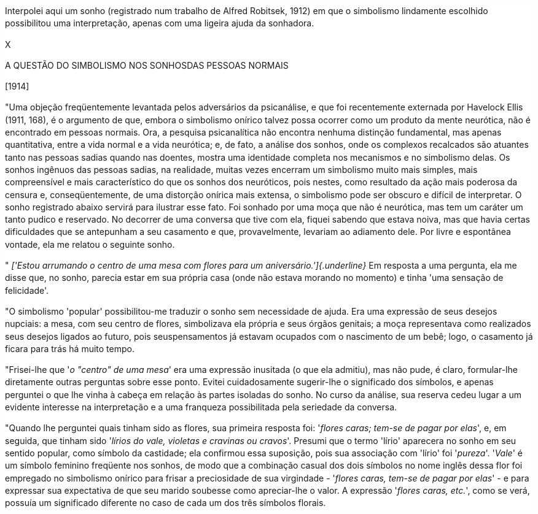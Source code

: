 Interpolei aqui um sonho (registrado num trabalho de Alfred Robitsek,
1912) em que o simbolismo lindamente escolhido possibilitou uma
interpretação, apenas com uma ligeira ajuda da sonhadora.

X

A QUESTÃO DO SIMBOLISMO NOS SONHOSDAS PESSOAS NORMAIS

\[1914\]

"Uma objeção freqüentemente levantada pelos adversários da psicanálise,
e que foi recentemente externada por Havelock Ellis (1911, 168), é o
argumento de que, embora o simbolismo onírico talvez possa ocorrer como
um produto da mente neurótica, não é encontrado em pessoas normais. Ora,
a pesquisa psicanalítica não encontra nenhuma distinção fundamental, mas
apenas quantitativa, entre a vida normal e a vida neurótica; e, de fato,
a análise dos sonhos, onde os complexos recalcados são atuantes tanto
nas pessoas sadias quando nas doentes, mostra uma identidade completa
nos mecanismos e no simbolismo delas. Os sonhos ingênuos das pessoas
sadias, na realidade, muitas vezes encerram um simbolismo muito mais
simples, mais compreensível e mais característico do que os sonhos dos
neuróticos, pois nestes, como resultado da ação mais poderosa da censura
e, conseqüentemente, de uma distorção onírica mais extensa, o simbolismo
pode ser obscuro e difícil de interpretar. O sonho registrado abaixo
servirá para ilustrar esse fato. Foi sonhado por uma moça que não é
neurótica, mas tem um caráter um tanto pudico e reservado. No decorrer
de uma conversa que tive com ela, fiquei sabendo que estava noiva, mas
que havia certas dificuldades que se antepunham a seu casamento e que,
provavelmente, levariam ao adiamento dele. Por livre e espontânea
vontade, ela me relatou o seguinte sonho.

" *['Estou arrumando o centro de uma mesa com flores para um
aniversário.']{.underline}* Em resposta a uma pergunta, ela me disse
que, no sonho, parecia estar em sua própria casa (onde não estava
morando no momento) e tinha 'uma sensação de felicidade'.

"O simbolismo 'popular' possibilitou-me traduzir o sonho sem necessidade
de ajuda. Era uma expressão de seus desejos nupciais: a mesa, com seu
centro de flores, simbolizava ela própria e seus órgãos genitais; a moça
representava como realizados seus desejos ligados ao futuro, pois
seuspensamentos já estavam ocupados com o nascimento de um bebê; logo, o
casamento já ficara para trás há muito tempo.

"Frisei-lhe que '*o "centro" de uma mesa*' era uma expressão inusitada
(o que ela admitiu), mas não pude, é claro, formular-lhe diretamente
outras perguntas sobre esse ponto. Evitei cuidadosamente sugerir-lhe o
significado dos símbolos, e apenas perguntei o que lhe vinha à cabeça em
relação às partes isoladas do sonho. No curso da análise, sua reserva
cedeu lugar a um evidente interesse na interpretação e a uma franqueza
possibilitada pela seriedade da conversa.

"Quando lhe perguntei quais tinham sido as flores, sua primeira resposta
foi: '*flores caras; tem-se de pagar por elas*', e, em seguida, que
tinham sido '*lírios do vale, violetas e cravinas ou cravos*'. Presumi
que o termo 'lírio' aparecera no sonho em seu sentido popular, como
símbolo da castidade; ela confirmou essa suposição, pois sua associação
com 'lírio' foi '*pureza*'. '*Vale*' é um símbolo feminino freqüente nos
sonhos, de modo que a combinação casual dos dois símbolos no nome inglês
dessa flor foi empregado no simbolismo onírico para frisar a
preciosidade de sua virgindade - '*flores caras, tem-se de pagar por
elas*' - e para expressar sua expectativa de que seu marido soubesse
como apreciar-lhe o valor. A expressão '*flores caras, etc.*', como se
verá, possuía um significado diferente no caso de cada um dos três
símbolos florais.
